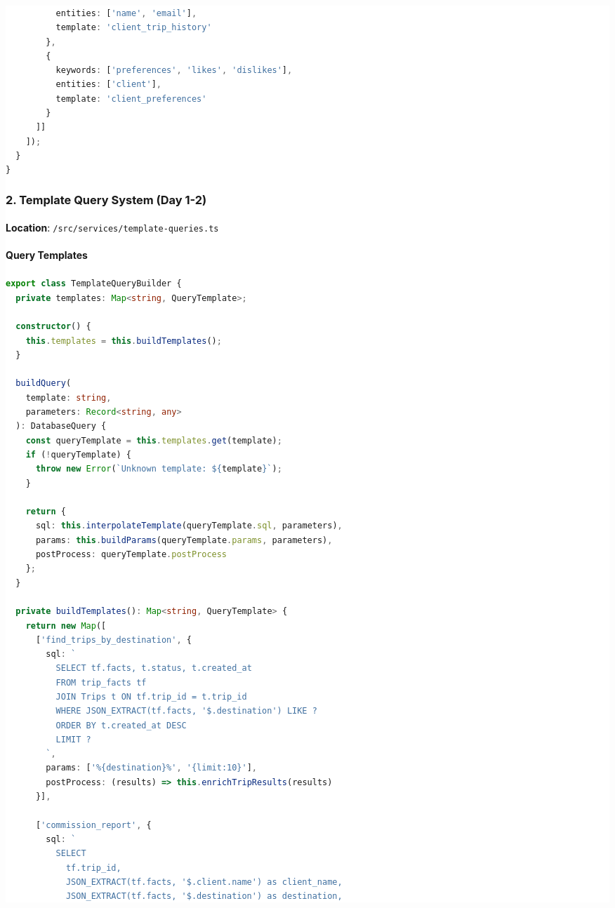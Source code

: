 ```typescript
          entities: ['name', 'email'],
          template: 'client_trip_history'
        },
        {
          keywords: ['preferences', 'likes', 'dislikes'],
          entities: ['client'],
          template: 'client_preferences'
        }
      ]]
    ]);
  }
}
```

### 2. Template Query System (Day 1-2)
**Location**: `/src/services/template-queries.ts`

#### Query Templates
```typescript
export class TemplateQueryBuilder {
  private templates: Map<string, QueryTemplate>;
  
  constructor() {
    this.templates = this.buildTemplates();
  }
  
  buildQuery(
    template: string,
    parameters: Record<string, any>
  ): DatabaseQuery {
    const queryTemplate = this.templates.get(template);
    if (!queryTemplate) {
      throw new Error(`Unknown template: ${template}`);
    }
    
    return {
      sql: this.interpolateTemplate(queryTemplate.sql, parameters),
      params: this.buildParams(queryTemplate.params, parameters),
      postProcess: queryTemplate.postProcess
    };
  }
  
  private buildTemplates(): Map<string, QueryTemplate> {
    return new Map([
      ['find_trips_by_destination', {
        sql: `
          SELECT tf.facts, t.status, t.created_at
          FROM trip_facts tf
          JOIN Trips t ON tf.trip_id = t.trip_id
          WHERE JSON_EXTRACT(tf.facts, '$.destination') LIKE ?
          ORDER BY t.created_at DESC
          LIMIT ?
        `,
        params: ['%{destination}%', '{limit:10}'],
        postProcess: (results) => this.enrichTripResults(results)
      }],
      
      ['commission_report', {
        sql: `
          SELECT 
            tf.trip_id,
            JSON_EXTRACT(tf.facts, '$.client.name') as client_name,
            JSON_EXTRACT(tf.facts, '$.destination') as destination,
```